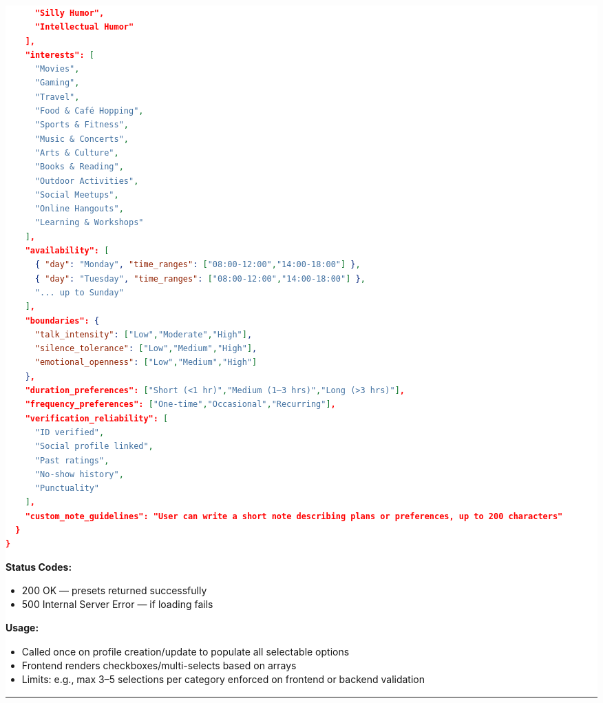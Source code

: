 ```json
      "Silly Humor",
      "Intellectual Humor"
    ],
    "interests": [
      "Movies",
      "Gaming",
      "Travel",
      "Food & Café Hopping",
      "Sports & Fitness",
      "Music & Concerts",
      "Arts & Culture",
      "Books & Reading",
      "Outdoor Activities",
      "Social Meetups",
      "Online Hangouts",
      "Learning & Workshops"
    ],
    "availability": [
      { "day": "Monday", "time_ranges": ["08:00-12:00","14:00-18:00"] },
      { "day": "Tuesday", "time_ranges": ["08:00-12:00","14:00-18:00"] },
      "... up to Sunday"
    ],
    "boundaries": {
      "talk_intensity": ["Low","Moderate","High"],
      "silence_tolerance": ["Low","Medium","High"],
      "emotional_openness": ["Low","Medium","High"]
    },
    "duration_preferences": ["Short (<1 hr)","Medium (1–3 hrs)","Long (>3 hrs)"],
    "frequency_preferences": ["One-time","Occasional","Recurring"],
    "verification_reliability": [
      "ID verified",
      "Social profile linked",
      "Past ratings",
      "No-show history",
      "Punctuality"
    ],
    "custom_note_guidelines": "User can write a short note describing plans or preferences, up to 200 characters"
  }
}
```

**Status Codes:**
- 200 OK — presets returned successfully
- 500 Internal Server Error — if loading fails

**Usage:**
- Called once on profile creation/update to populate all selectable options
- Frontend renders checkboxes/multi-selects based on arrays
- Limits: e.g., max 3–5 selections per category enforced on frontend or backend validation

---
